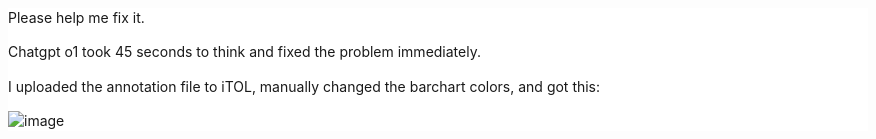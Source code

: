 Please help me fix it.
</blockquote>
</div>


Chatgpt o1 took 45 seconds to think and fixed the problem immediately.

I uploaded the annotation file to iTOL, manually changed the barchart colors, and got this:

<img width="855" alt="image" src="https://github.com/user-attachments/assets/6849bf5a-278d-4b7a-8a21-03d94bc51c01" />

